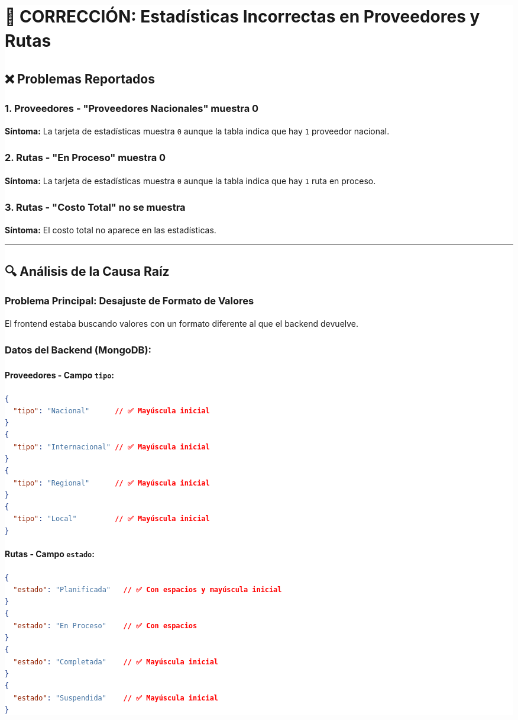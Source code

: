 # 🔧 CORRECCIÓN: Estadísticas Incorrectas en Proveedores y Rutas

## ❌ Problemas Reportados

### 1. Proveedores - "Proveedores Nacionales" muestra 0
**Síntoma:** La tarjeta de estadísticas muestra `0` aunque la tabla indica que hay `1` proveedor nacional.

### 2. Rutas - "En Proceso" muestra 0
**Síntoma:** La tarjeta de estadísticas muestra `0` aunque la tabla indica que hay `1` ruta en proceso.

### 3. Rutas - "Costo Total" no se muestra
**Síntoma:** El costo total no aparece en las estadísticas.

---

## 🔍 Análisis de la Causa Raíz

### Problema Principal: **Desajuste de Formato de Valores**

El frontend estaba buscando valores con un formato diferente al que el backend devuelve.

### Datos del Backend (MongoDB):

#### Proveedores - Campo `tipo`:
```json
{
  "tipo": "Nacional"      // ✅ Mayúscula inicial
}
{
  "tipo": "Internacional" // ✅ Mayúscula inicial
}
{
  "tipo": "Regional"      // ✅ Mayúscula inicial
}
{
  "tipo": "Local"         // ✅ Mayúscula inicial
}
```

#### Rutas - Campo `estado`:
```json
{
  "estado": "Planificada"   // ✅ Con espacios y mayúscula inicial
}
{
  "estado": "En Proceso"    // ✅ Con espacios
}
{
  "estado": "Completada"    // ✅ Mayúscula inicial
}
{
  "estado": "Suspendida"    // ✅ Mayúscula inicial
}
```
